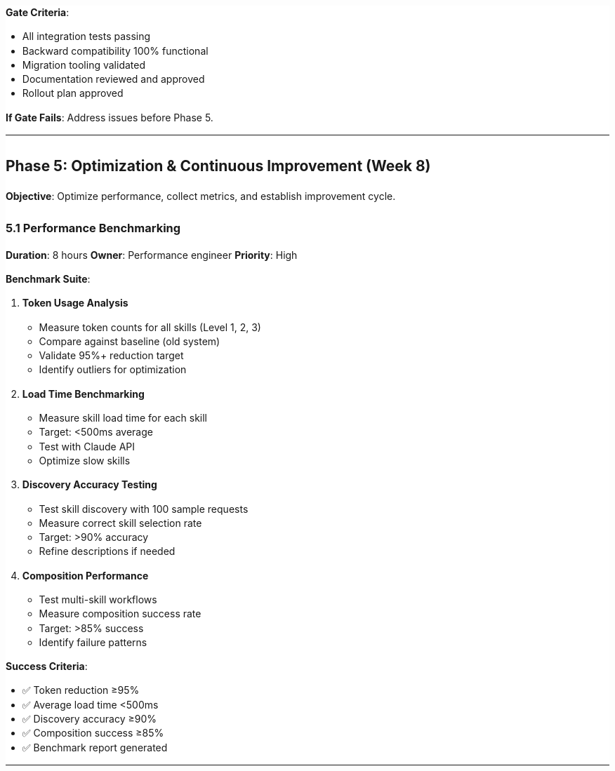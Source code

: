 **Gate Criteria**:
- All integration tests passing
- Backward compatibility 100% functional
- Migration tooling validated
- Documentation reviewed and approved
- Rollout plan approved

**If Gate Fails**: Address issues before Phase 5.

---

## Phase 5: Optimization & Continuous Improvement (Week 8)

**Objective**: Optimize performance, collect metrics, and establish improvement cycle.

### 5.1 Performance Benchmarking

**Duration**: 8 hours
**Owner**: Performance engineer
**Priority**: High

**Benchmark Suite**:

1. **Token Usage Analysis**
   - Measure token counts for all skills (Level 1, 2, 3)
   - Compare against baseline (old system)
   - Validate 95%+ reduction target
   - Identify outliers for optimization

2. **Load Time Benchmarking**
   - Measure skill load time for each skill
   - Target: <500ms average
   - Test with Claude API
   - Optimize slow skills

3. **Discovery Accuracy Testing**
   - Test skill discovery with 100 sample requests
   - Measure correct skill selection rate
   - Target: >90% accuracy
   - Refine descriptions if needed

4. **Composition Performance**
   - Test multi-skill workflows
   - Measure composition success rate
   - Target: >85% success
   - Identify failure patterns

**Success Criteria**:
- ✅ Token reduction ≥95%
- ✅ Average load time <500ms
- ✅ Discovery accuracy ≥90%
- ✅ Composition success ≥85%
- ✅ Benchmark report generated

---

